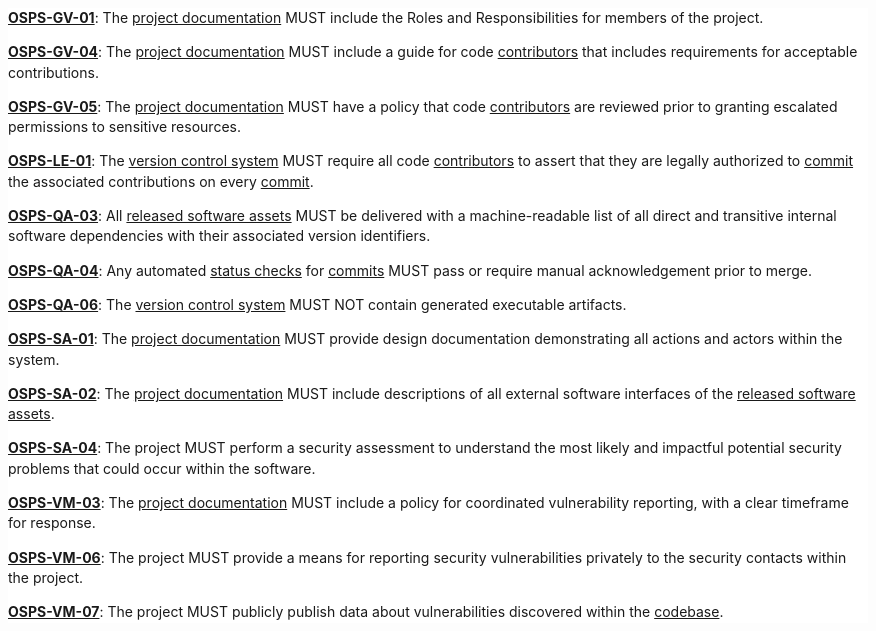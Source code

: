 **[OSPS-GV-01](#osps-gv-01)**: The [project documentation] MUST include the
Roles and Responsibilities for members of the
project.

**[OSPS-GV-04](#osps-gv-04)**: The [project documentation] MUST include a
guide for code [contributors] that includes
requirements for acceptable contributions.

**[OSPS-GV-05](#osps-gv-05)**: The [project documentation] MUST have a policy
that code [contributors] are reviewed prior to
granting escalated permissions to sensitive
resources.

**[OSPS-LE-01](#osps-le-01)**: The [version control system] MUST require all
code [contributors] to assert that they are
legally authorized to [commit] the associated
contributions on every [commit].

**[OSPS-QA-03](#osps-qa-03)**: All [released software assets] MUST be
delivered with a machine-readable list of
all direct and transitive internal software
dependencies with their associated version
identifiers.

**[OSPS-QA-04](#osps-qa-04)**: Any automated [status checks] for [commits] MUST
pass or require manual acknowledgement prior to
merge.

**[OSPS-QA-06](#osps-qa-06)**: The [version control system] MUST NOT contain
generated executable artifacts.

**[OSPS-SA-01](#osps-sa-01)**: The [project documentation] MUST provide
design documentation demonstrating all
actions and actors within the system.

**[OSPS-SA-02](#osps-sa-02)**: The [project documentation] MUST include
descriptions of all external software
interfaces of the [released software assets].

**[OSPS-SA-04](#osps-sa-04)**: The project MUST perform a security
assessment to understand the most likely and
impactful potential security problems that
could occur within the software.

**[OSPS-VM-03](#osps-vm-03)**: The [project documentation] MUST include a
policy for coordinated vulnerability
reporting, with a clear timeframe for
response.

**[OSPS-VM-06](#osps-vm-06)**: The project MUST provide a means for reporting 
security vulnerabilities privately to the security
contacts within the project.

**[OSPS-VM-07](#osps-vm-07)**: The project MUST publicly publish data about vulnerabilities
discovered within the [codebase].



[Arbitrary Code]: #arbitrary-code
[Attack Surface Analysis]: #attack-surface-analysis
[Automated Test Suite]: #automated-test-suite
[Build and Release Pipeline]: #build-and-release-pipeline
[build and release pipelines]: #build-and-release-pipeline
[Change]: #change
[changes]: #change
[CI/CD Pipeline]: #ci/cd-pipeline
[CI/CD pipelines]: #ci/cd-pipeline
[Contributor]: #contributor
[contributors]: #contributor
[Codebase]: #codebase
[codebases]: #codebase
[Collaborator]: #collaborator
[collaborators]: #collaborator
[Commit]: #commit
[commits]: #commit
[Cyber Resilience Act]: #cyber-resilience-act
[CRA]: #cyber-resilience-act
[Defect]: #defect
[defects]: #defect
[Exploitable Vulnerabilities]: #exploitable-vulnerabilities
[Exploitable Vulnerability]: #exploitable-vulnerabilities
[License]: #license
[licenses]: #license
[Known Vulnerabilities]: #known-vulnerabilities
[Known Vulnerability]: #known-vulnerabilities
[Multi-factor Authentication]: #multi-factor-authentication
[MFA]: #multi-factor-authentication
[Primary Branch]: #primary-branch
[Project Documentation]: #project-documentation
[Software Provenance]: #software-provenance
[Provenance]: #software-provenance
[Release]: #release
[releases]: #release
[Released Software Asset]: #released-software-asset
[released software assets]: #released-software-asset
[Repository]: #repository
[Repo]: #repository
[Repositories]: #repository
[Software Composition Analysis]: #software-composition-analysis
[SCA]: #software-composition-analysis
[Status Check]: #status-check
[status checks]: #status-check
[Subproject]: #subproject
[subprojects]: #subproject
[Threat Modeling]: #threat-modeling
[Version Identifier]: #version-identifier
[Version Control System]: #version-control-system
[VCS]: #version-control-system
[version control systems]: #version-control-system
[Vulnerability Reporting]: #vulnerability-reporting
[Coordinated Vulnerability Reporting]: #vulnerability-reporting